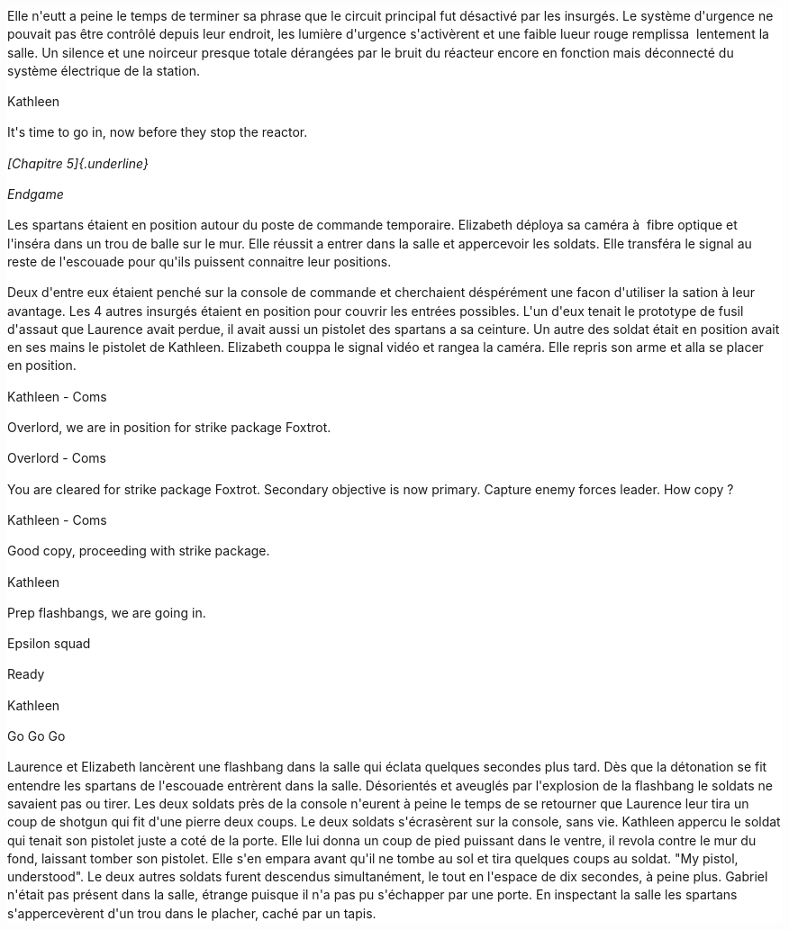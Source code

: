 Elle n\'eutt a peine le temps de terminer sa phrase que le circuit
principal fut désactivé par les insurgés. Le système d\'urgence ne
pouvait pas être contrôlé depuis leur endroit, les lumière d\'urgence
s\'activèrent et une faible lueur rouge remplissa  lentement la salle.
Un silence et une noirceur presque totale dérangées par le bruit du
réacteur encore en fonction mais déconnecté du système électrique de la
station.

Kathleen

It\'s time to go in, now before they stop the reactor.

*[Chapitre 5]{.underline}*

*Endgame*

Les spartans étaient en position autour du poste de commande temporaire.
Elizabeth déploya sa caméra à  fibre optique et l\'inséra dans un trou
de balle sur le mur. Elle réussit a entrer dans la salle et appercevoir
les soldats. Elle transféra le signal au reste de l\'escouade pour
qu\'ils puissent connaitre leur positions. 

Deux d\'entre eux étaient penché sur la console de commande et
cherchaient déspérément une facon d\'utiliser la sation à leur avantage.
Les 4 autres insurgés étaient en position pour couvrir les entrées
possibles. L\'un d\'eux tenait le prototype de fusil d\'assaut que
Laurence avait perdue, il avait aussi un pistolet des spartans a sa
ceinture. Un autre des soldat était en position avait en ses mains le
pistolet de Kathleen. Elizabeth couppa le signal vidéo et rangea la
caméra. Elle repris son arme et alla se placer en position.

Kathleen - Coms

Overlord, we are in position for strike package Foxtrot. 

Overlord - Coms

You are cleared for strike package Foxtrot. Secondary objective is now
primary. Capture enemy forces leader. How copy ?

Kathleen - Coms

Good copy, proceeding with strike package. 

Kathleen

Prep flashbangs, we are going in. 

Epsilon squad

Ready

Kathleen

Go Go Go

Laurence et Elizabeth lancèrent une flashbang dans la salle qui éclata
quelques secondes plus tard. Dès que la détonation se fit entendre les
spartans de l\'escouade entrèrent dans la salle. Désorientés et aveuglés
par l\'explosion de la flashbang le soldats ne savaient pas ou tirer.
Les deux soldats près de la console n'eurent à peine le temps de se
retourner que Laurence leur tira un coup de shotgun qui fit d\'une
pierre deux coups. Le deux soldats s\'écrasèrent sur la console, sans
vie. Kathleen appercu le soldat qui tenait son pistolet juste a coté de
la porte. Elle lui donna un coup de pied puissant dans le ventre, il
revola contre le mur du fond, laissant tomber son pistolet. Elle s\'en
empara avant qu\'il ne tombe au sol et tira quelques coups au soldat.
\"My pistol, understood\". Le deux autres soldats furent descendus
simultanément, le tout en l\'espace de dix secondes, à peine plus.
Gabriel n\'était pas présent dans la salle, étrange puisque il n\'a pas
pu s\'échapper par une porte. En inspectant la salle les spartans
s\'appercevèrent d\'un trou dans le placher, caché par un tapis.